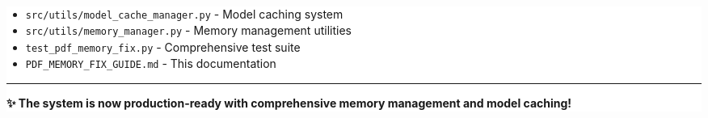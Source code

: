 - `src/utils/model_cache_manager.py` - Model caching system
- `src/utils/memory_manager.py` - Memory management utilities
- `test_pdf_memory_fix.py` - Comprehensive test suite
- `PDF_MEMORY_FIX_GUIDE.md` - This documentation

---

**✨ The system is now production-ready with comprehensive memory management and model caching!**
